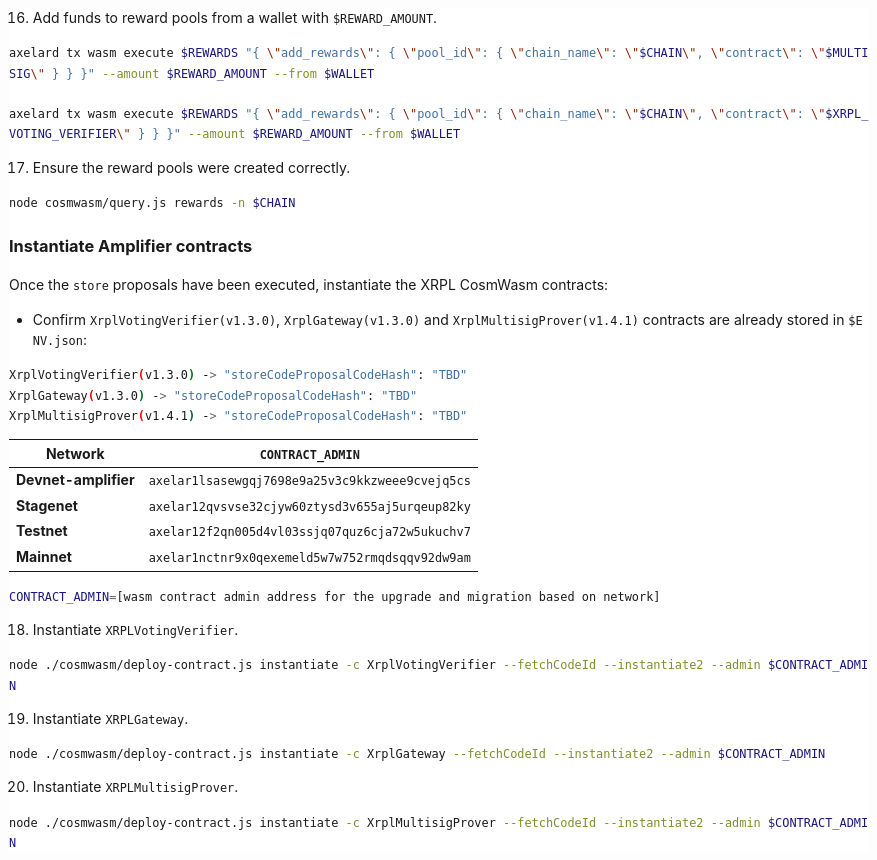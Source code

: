 16. Add funds to reward pools from a wallet with `$REWARD_AMOUNT`.

```bash
axelard tx wasm execute $REWARDS "{ \"add_rewards\": { \"pool_id\": { \"chain_name\": \"$CHAIN\", \"contract\": \"$MULTISIG\" } } }" --amount $REWARD_AMOUNT --from $WALLET

axelard tx wasm execute $REWARDS "{ \"add_rewards\": { \"pool_id\": { \"chain_name\": \"$CHAIN\", \"contract\": \"$XRPL_VOTING_VERIFIER\" } } }" --amount $REWARD_AMOUNT --from $WALLET
```

17. Ensure the reward pools were created correctly.

```bash
node cosmwasm/query.js rewards -n $CHAIN
```

### Instantiate Amplifier contracts

Once the `store` proposals have been executed, instantiate the XRPL CosmWasm contracts:

- Confirm `XrplVotingVerifier(v1.3.0)`, `XrplGateway(v1.3.0)` and `XrplMultisigProver(v1.4.1)` contracts are already stored in `$ENV.json`:

```bash
XrplVotingVerifier(v1.3.0) -> "storeCodeProposalCodeHash": "TBD"
XrplGateway(v1.3.0) -> "storeCodeProposalCodeHash": "TBD"
XrplMultisigProver(v1.4.1) -> "storeCodeProposalCodeHash": "TBD"
```

| Network              | `CONTRACT_ADMIN`                                |
| -------------------- | ----------------------------------------------- |
| **Devnet-amplifier** | `axelar1lsasewgqj7698e9a25v3c9kkzweee9cvejq5cs` |
| **Stagenet**         | `axelar12qvsvse32cjyw60ztysd3v655aj5urqeup82ky` |
| **Testnet**          | `axelar12f2qn005d4vl03ssjq07quz6cja72w5ukuchv7` |
| **Mainnet**          | `axelar1nctnr9x0qexemeld5w7w752rmqdsqqv92dw9am` |

```bash
CONTRACT_ADMIN=[wasm contract admin address for the upgrade and migration based on network]
```

18. Instantiate `XRPLVotingVerifier`.

```bash
node ./cosmwasm/deploy-contract.js instantiate -c XrplVotingVerifier --fetchCodeId --instantiate2 --admin $CONTRACT_ADMIN
```

19. Instantiate `XRPLGateway`.

```bash
node ./cosmwasm/deploy-contract.js instantiate -c XrplGateway --fetchCodeId --instantiate2 --admin $CONTRACT_ADMIN
```

20. Instantiate `XRPLMultisigProver`.

```bash
node ./cosmwasm/deploy-contract.js instantiate -c XrplMultisigProver --fetchCodeId --instantiate2 --admin $CONTRACT_ADMIN
```
